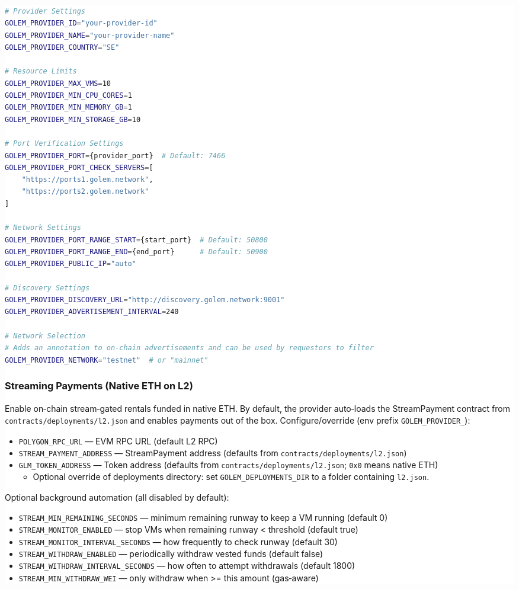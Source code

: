 ```bash
# Provider Settings
GOLEM_PROVIDER_ID="your-provider-id"
GOLEM_PROVIDER_NAME="your-provider-name"
GOLEM_PROVIDER_COUNTRY="SE"

# Resource Limits
GOLEM_PROVIDER_MAX_VMS=10
GOLEM_PROVIDER_MIN_CPU_CORES=1
GOLEM_PROVIDER_MIN_MEMORY_GB=1
GOLEM_PROVIDER_MIN_STORAGE_GB=10

# Port Verification Settings
GOLEM_PROVIDER_PORT={provider_port}  # Default: 7466
GOLEM_PROVIDER_PORT_CHECK_SERVERS=[
    "https://ports1.golem.network",
    "https://ports2.golem.network"
]

# Network Settings
GOLEM_PROVIDER_PORT_RANGE_START={start_port}  # Default: 50800
GOLEM_PROVIDER_PORT_RANGE_END={end_port}      # Default: 50900
GOLEM_PROVIDER_PUBLIC_IP="auto"

# Discovery Settings
GOLEM_PROVIDER_DISCOVERY_URL="http://discovery.golem.network:9001"
GOLEM_PROVIDER_ADVERTISEMENT_INTERVAL=240

# Network Selection
# Adds an annotation to on-chain advertisements and can be used by requestors to filter
GOLEM_PROVIDER_NETWORK="testnet"  # or "mainnet"
```

### Streaming Payments (Native ETH on L2)

Enable on‑chain stream‑gated rentals funded in native ETH. By default, the provider auto‑loads the StreamPayment contract from `contracts/deployments/l2.json` and enables payments out of the box. Configure/override (env prefix `GOLEM_PROVIDER_`):

- `POLYGON_RPC_URL` — EVM RPC URL (default L2 RPC)
- `STREAM_PAYMENT_ADDRESS` — StreamPayment address (defaults from `contracts/deployments/l2.json`)
- `GLM_TOKEN_ADDRESS` — Token address (defaults from `contracts/deployments/l2.json`; `0x0` means native ETH)
  - Optional override of deployments directory: set `GOLEM_DEPLOYMENTS_DIR` to a folder containing `l2.json`.

Optional background automation (all disabled by default):

- `STREAM_MIN_REMAINING_SECONDS` — minimum remaining runway to keep a VM running (default 0)
- `STREAM_MONITOR_ENABLED` — stop VMs when remaining runway < threshold (default true)
- `STREAM_MONITOR_INTERVAL_SECONDS` — how frequently to check runway (default 30)
- `STREAM_WITHDRAW_ENABLED` — periodically withdraw vested funds (default false)
- `STREAM_WITHDRAW_INTERVAL_SECONDS` — how often to attempt withdrawals (default 1800)
- `STREAM_MIN_WITHDRAW_WEI` — only withdraw when >= this amount (gas‑aware)
